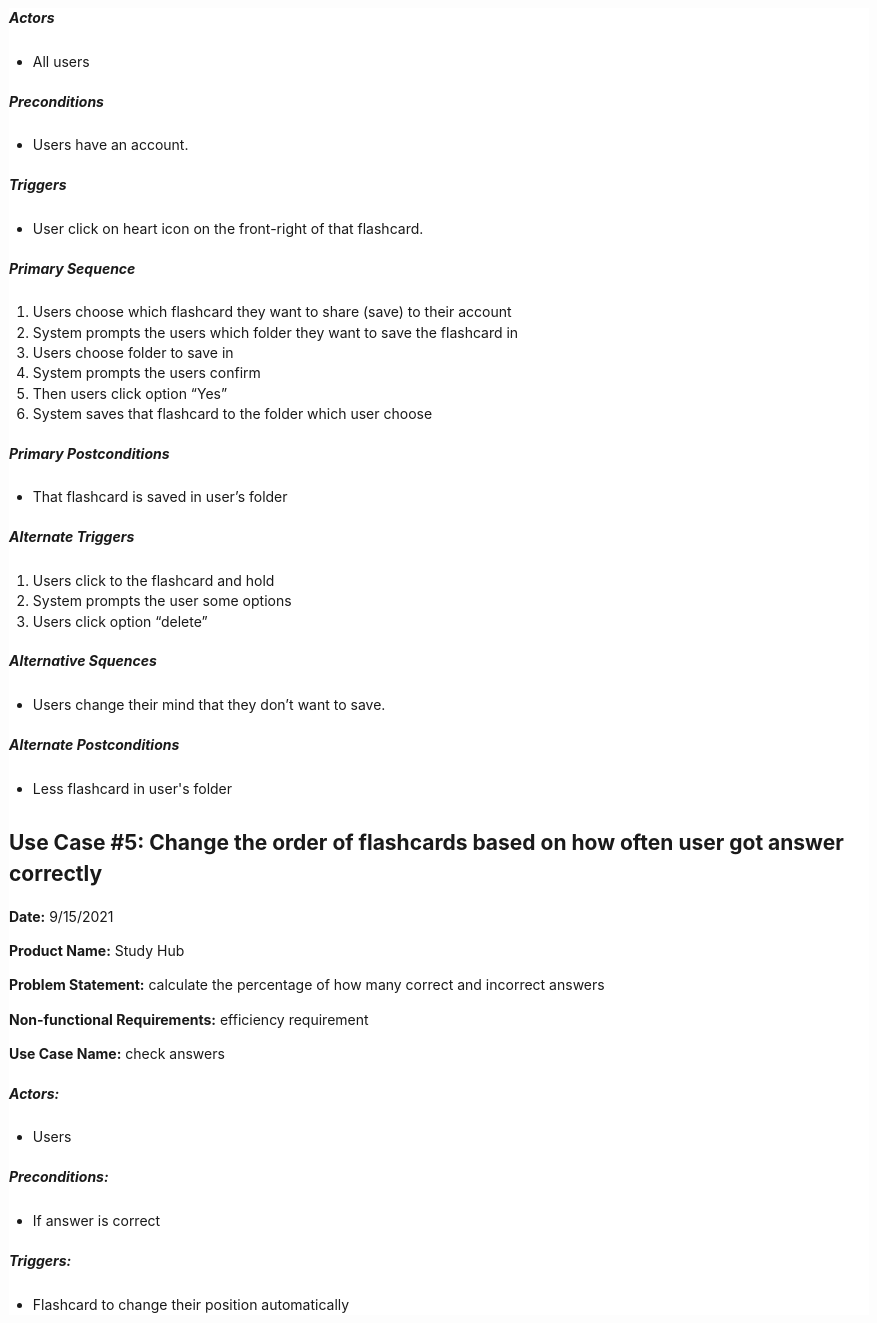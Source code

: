 ##### Actors
- All users

##### Preconditions
- Users have an account.

##### Triggers
- User click on heart icon on the front-right of that flashcard.

##### Primary Sequence
1.	Users choose which flashcard they want to share (save) to their account
2.	System prompts the users which folder they want to save the flashcard in
3.	Users choose folder to save in
4.	System prompts the users confirm
5.	Then users click option “Yes”
6.	System saves that flashcard to the folder which user choose

##### Primary Postconditions
- That flashcard is saved in user’s folder

##### Alternate Triggers
1.	Users click to the flashcard and hold 
2.	System prompts the user some options
3.	Users click option “delete”

##### Alternative Squences
- Users change their mind that they don’t want to save.

##### Alternate Postconditions
- Less flashcard in user's folder




## Use Case #5: Change the order of flashcards based on how often user got answer correctly

**Date:** 9/15/2021 

**Product Name:** Study Hub

**Problem Statement:** calculate the percentage of how many correct and incorrect answers

**Non-functional Requirements:** efficiency requirement

**Use Case Name:** check answers

##### Actors:
- Users

##### Preconditions:
- If answer is correct

##### Triggers:
- Flashcard to change their position automatically
